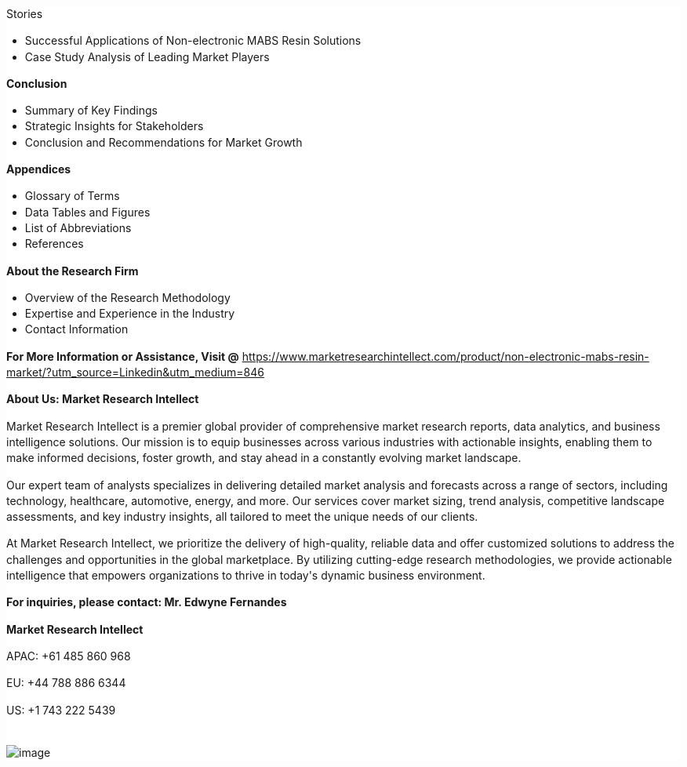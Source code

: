 Stories</strong></p><ul><li>Successful Applications of Non-electronic MABS Resin Solutions</li><li>Case Study Analysis of Leading Market Players</li></ul><p><strong>Conclusion</strong></p><ul><li>Summary of Key Findings</li><li>Strategic Insights for Stakeholders</li><li>Conclusion and Recommendations for Market Growth</li></ul><p><strong>Appendices</strong></p><ul><li>Glossary of Terms</li><li>Data Tables and Figures</li><li>List of Abbreviations</li><li>References</li></ul><p><strong>About the Research Firm</strong></p><ul><li>Overview of the Research Methodology</li><li>Expertise and Experience in the Industry</li><li>Contact Information</li></ul></div><div class="article-main__content" data-test-id="publishing-text-block"><p><span class="font-[700]"><strong>For More Information or Assistance, Visit @</strong>&nbsp;<a href="https://www.marketresearchintellect.com/product/non-electronic-mabs-resin-market/?utm_source=Linkedin&utm_medium=846">https://www.marketresearchintellect.com/product/non-electronic-mabs-resin-market/?utm_source=Linkedin&utm_medium=846</a></span></p><p><strong>About Us: Market Research Intellect</strong></p><p>Market Research Intellect is a premier global provider of comprehensive market research reports, data analytics, and business intelligence solutions. Our mission is to equip businesses across various industries with actionable insights, enabling them to make informed decisions, foster growth, and stay ahead in a constantly evolving market landscape.</p><p>Our expert team of analysts specializes in delivering detailed market analysis and forecasts across a range of sectors, including technology, healthcare, automotive, energy, and more. Our services cover market sizing, trend analysis, competitive landscape assessments, and key industry insights, all tailored to meet the unique needs of our clients.</p><p>At Market Research Intellect, we prioritize the delivery of high-quality, reliable data and offer customized solutions to address the challenges and opportunities in the global marketplace. By utilizing cutting-edge research methodologies, we provide actionable intelligence that empowers organizations to thrive in today's dynamic business environment.</p><p><strong>For inquiries, please contact: Mr. Edwyne Fernandes</strong></p><p><strong>Market Research Intellect</strong></p><p>APAC: +61 485 860 968</p><p>EU: +44 788 886 6344</p><p>US: +1 743 222 5439</p></div><div class="article-main__content" data-test-id="publishing-text-block">&nbsp;</div>
![image](https://github.com/user-attachments/assets/fc7ac6fd-2ec2-4051-be41-23f7e74290e2)
